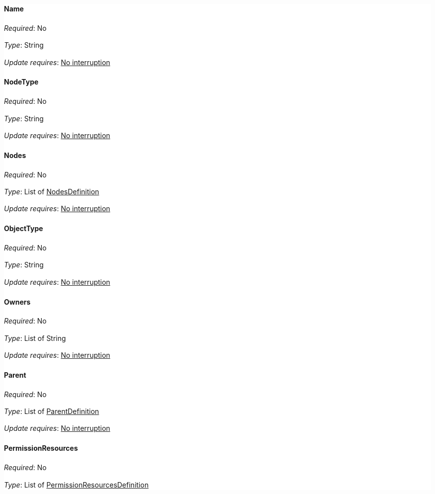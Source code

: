 #### Name

_Required_: No

_Type_: String

_Update requires_: [No interruption](https://docs.aws.amazon.com/AWSCloudFormation/latest/UserGuide/using-cfn-updating-stacks-update-behaviors.html#update-no-interrupt)

#### NodeType

_Required_: No

_Type_: String

_Update requires_: [No interruption](https://docs.aws.amazon.com/AWSCloudFormation/latest/UserGuide/using-cfn-updating-stacks-update-behaviors.html#update-no-interrupt)

#### Nodes

_Required_: No

_Type_: List of <a href="nodesdefinition.md">NodesDefinition</a>

_Update requires_: [No interruption](https://docs.aws.amazon.com/AWSCloudFormation/latest/UserGuide/using-cfn-updating-stacks-update-behaviors.html#update-no-interrupt)

#### ObjectType

_Required_: No

_Type_: String

_Update requires_: [No interruption](https://docs.aws.amazon.com/AWSCloudFormation/latest/UserGuide/using-cfn-updating-stacks-update-behaviors.html#update-no-interrupt)

#### Owners

_Required_: No

_Type_: List of String

_Update requires_: [No interruption](https://docs.aws.amazon.com/AWSCloudFormation/latest/UserGuide/using-cfn-updating-stacks-update-behaviors.html#update-no-interrupt)

#### Parent

_Required_: No

_Type_: List of <a href="parentdefinition.md">ParentDefinition</a>

_Update requires_: [No interruption](https://docs.aws.amazon.com/AWSCloudFormation/latest/UserGuide/using-cfn-updating-stacks-update-behaviors.html#update-no-interrupt)

#### PermissionResources

_Required_: No

_Type_: List of <a href="permissionresourcesdefinition.md">PermissionResourcesDefinition</a>
